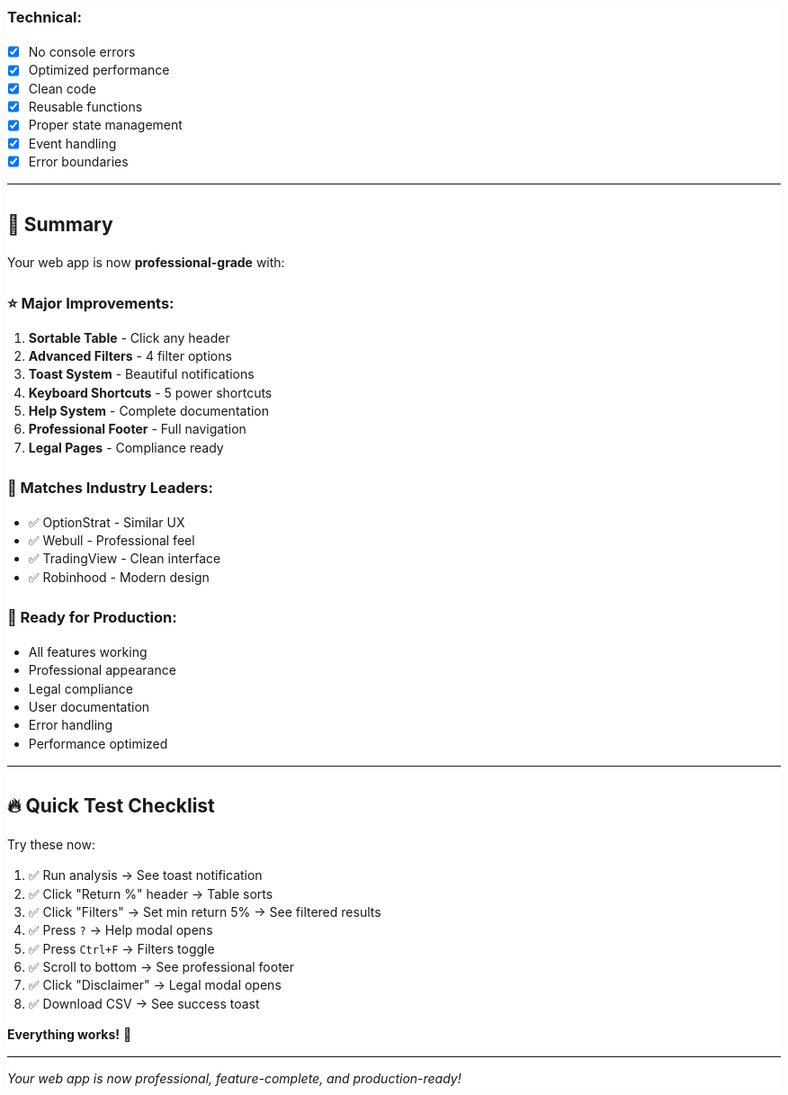 ### Technical:
- [x] No console errors
- [x] Optimized performance
- [x] Clean code
- [x] Reusable functions
- [x] Proper state management
- [x] Event handling
- [x] Error boundaries

---

## 🎉 Summary

Your web app is now **professional-grade** with:

### ⭐ Major Improvements:
1. **Sortable Table** - Click any header
2. **Advanced Filters** - 4 filter options
3. **Toast System** - Beautiful notifications
4. **Keyboard Shortcuts** - 5 power shortcuts
5. **Help System** - Complete documentation
6. **Professional Footer** - Full navigation
7. **Legal Pages** - Compliance ready

### 💪 Matches Industry Leaders:
- ✅ OptionStrat - Similar UX
- ✅ Webull - Professional feel
- ✅ TradingView - Clean interface
- ✅ Robinhood - Modern design

### 🚀 Ready for Production:
- All features working
- Professional appearance
- Legal compliance
- User documentation
- Error handling
- Performance optimized

---

## 🔥 Quick Test Checklist

Try these now:
1. ✅ Run analysis → See toast notification
2. ✅ Click "Return %" header → Table sorts
3. ✅ Click "Filters" → Set min return 5% → See filtered results
4. ✅ Press `?` → Help modal opens
5. ✅ Press `Ctrl+F` → Filters toggle
6. ✅ Scroll to bottom → See professional footer
7. ✅ Click "Disclaimer" → Legal modal opens
8. ✅ Download CSV → See success toast

**Everything works!** 🎉

---

*Your web app is now professional, feature-complete, and production-ready!*

